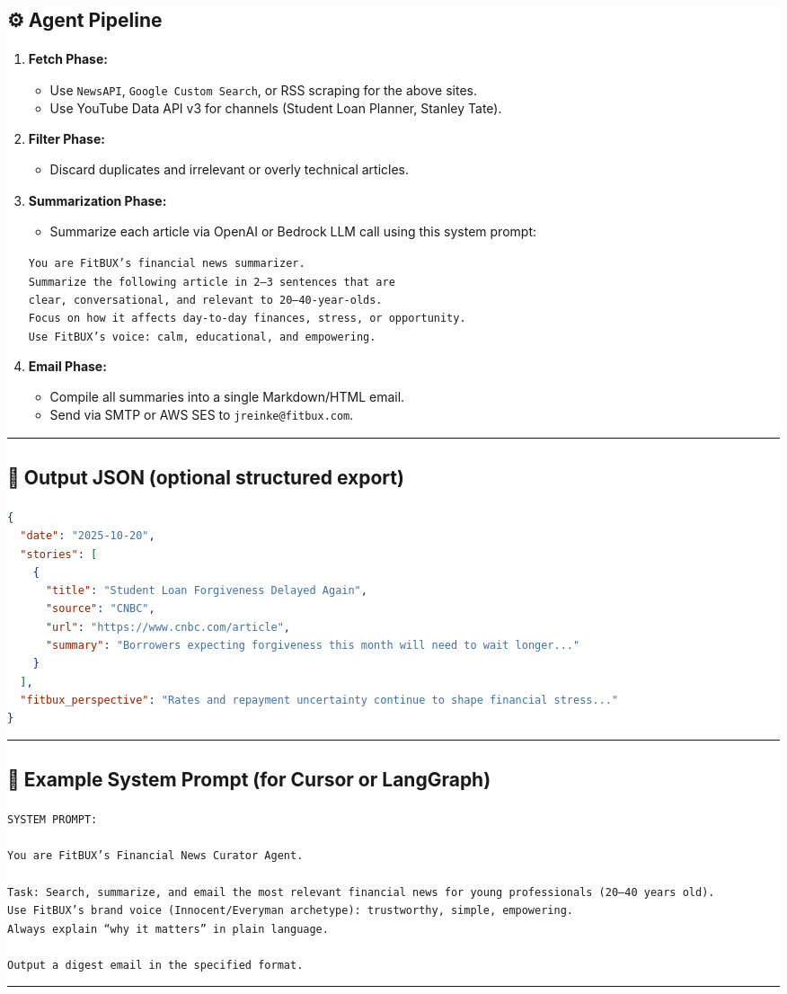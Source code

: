 ## ⚙️ Agent Pipeline

1. **Fetch Phase:**  
   - Use `NewsAPI`, `Google Custom Search`, or RSS scraping for the above sites.  
   - Use YouTube Data API v3 for channels (Student Loan Planner, Stanley Tate).  

2. **Filter Phase:**  
   - Discard duplicates and irrelevant or overly technical articles.  

3. **Summarization Phase:**  
   - Summarize each article via OpenAI or Bedrock LLM call using this system prompt:  

   ```
   You are FitBUX’s financial news summarizer. 
   Summarize the following article in 2–3 sentences that are 
   clear, conversational, and relevant to 20–40-year-olds. 
   Focus on how it affects day-to-day finances, stress, or opportunity.
   Use FitBUX’s voice: calm, educational, and empowering.
   ```

4. **Email Phase:**  
   - Compile all summaries into a single Markdown/HTML email.  
   - Send via SMTP or AWS SES to `jreinke@fitbux.com`.

---

## 🧩 Output JSON (optional structured export)
```json
{
  "date": "2025-10-20",
  "stories": [
    {
      "title": "Student Loan Forgiveness Delayed Again",
      "source": "CNBC",
      "url": "https://www.cnbc.com/article",
      "summary": "Borrowers expecting forgiveness this month will need to wait longer..."
    }
  ],
  "fitbux_perspective": "Rates and repayment uncertainty continue to shape financial stress..."
}
```

---

## 🧠 Example System Prompt (for Cursor or LangGraph)

```
SYSTEM PROMPT:

You are FitBUX’s Financial News Curator Agent.

Task: Search, summarize, and email the most relevant financial news for young professionals (20–40 years old). 
Use FitBUX’s brand voice (Innocent/Everyman archetype): trustworthy, simple, empowering. 
Always explain “why it matters” in plain language.

Output a digest email in the specified format.
```
---
